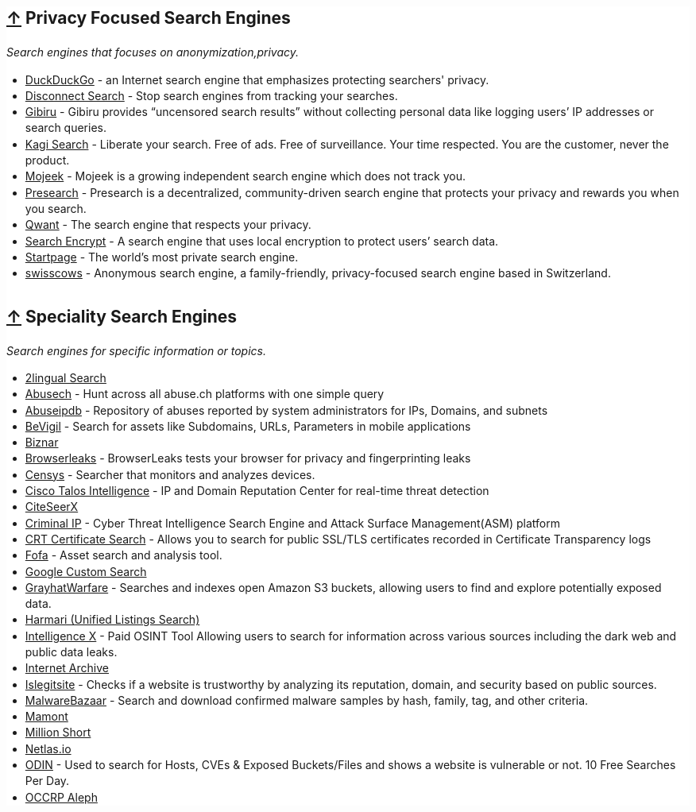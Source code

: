 ## [↑](#-table-of-contents) Privacy Focused Search Engines

*Search engines that focuses on anonymization,privacy.*
  
* [DuckDuckGo](https://duckduckgo.com) - an Internet search engine that emphasizes protecting searchers' privacy.
* [Disconnect Search](https://search.disconnect.me/) - Stop search engines from tracking your searches.
* [Gibiru](https://gibiru.com/) - Gibiru provides “uncensored search results” without collecting personal data like logging users’ IP addresses or search queries.
* [Kagi Search](https://kagi.com/) - Liberate your search. Free of ads. Free of surveillance. Your time respected. You are the customer, never the product.
* [Mojeek](https://www.mojeek.com/) - Mojeek is a growing independent search engine which does not track you.
* [Presearch](https://presearch.com/) - Presearch is a decentralized, community-driven search engine that protects your privacy and rewards you when you search.
* [Qwant](https://www.qwant.com/) - The search engine that respects your privacy.
* [Search Encrypt](https://www.searchencrypt.com/home) - A search engine that uses local encryption to protect users’ search data.
* [Startpage](https://www.startpage.com/) - The world’s most private search engine.
* [swisscows](https://swisscows.com/en) - Anonymous search engine, a family-friendly, privacy-focused search engine based in Switzerland.


## [↑](#-table-of-contents) Speciality Search Engines

*Search engines for specific information or topics.*

* [2lingual Search](http://www.2lingual.com)
* [Abusech](https://hunting.abuse.ch) - Hunt across all abuse.ch platforms with one simple query
* [Abuseipdb](https://www.abuseipdb.com/) - Repository of abuses reported by system administrators for IPs, Domains, and subnets
* [BeVigil](https://bevigil.com/search) - Search for assets like Subdomains, URLs, Parameters in mobile applications
* [Biznar](http://biznar.com)
* [Browserleaks](https://browserleaks.com/) - BrowserLeaks tests your browser for privacy and fingerprinting leaks
* [Censys](https://search.censys.io/) - Searcher that monitors and analyzes devices.
* [Cisco Talos Intelligence](https://talosintelligence.com/reputation_center) - IP and Domain Reputation Center for real-time threat detection
* [CiteSeerX](http://citeseer.ist.psu.edu)
* [Criminal IP](https://www.criminalip.io/) - Cyber Threat Intelligence Search Engine and Attack Surface Management(ASM) platform 
* [CRT Certificate Search](https://crt.sh) - Allows you to search for public SSL/TLS certificates recorded in Certificate Transparency logs
* [Fofa](https://en.fofa.info/) - Asset search and analysis tool.
* [Google Custom Search](http://www.google.com/cse)
* [GrayhatWarfare](https://grayhatwarfare.com/) - Searches and indexes open Amazon S3 buckets, allowing users to find and explore potentially exposed data.
* [Harmari (Unified Listings Search)](https://www.harmari.com/search/unified) 
* [Intelligence X](https://intelx.io/tools) - Paid OSINT Tool Allowing users to search for information across various sources including the dark web and public data leaks.
* [Internet Archive](https://archive.org/)
* [Islegitsite](https://www.islegitsite.com/) - Checks if a website is trustworthy by analyzing its reputation, domain, and security based on public sources.
* [MalwareBazaar](https://bazaar.abuse.ch/browse/) - Search and download confirmed malware samples by hash, family, tag, and other criteria.
* [Mamont](https://www.mmnt.ru/)
* [Million Short](https://millionshort.com)
* [Netlas.io](https://app.netlas.io/)
* [ODIN](https://search.odin.io/) - Used to search for Hosts, CVEs & Exposed Buckets/Files and shows a website is vulnerable or not. 10 Free Searches Per Day. 
* [OCCRP Aleph](https://aleph.occrp.org/)